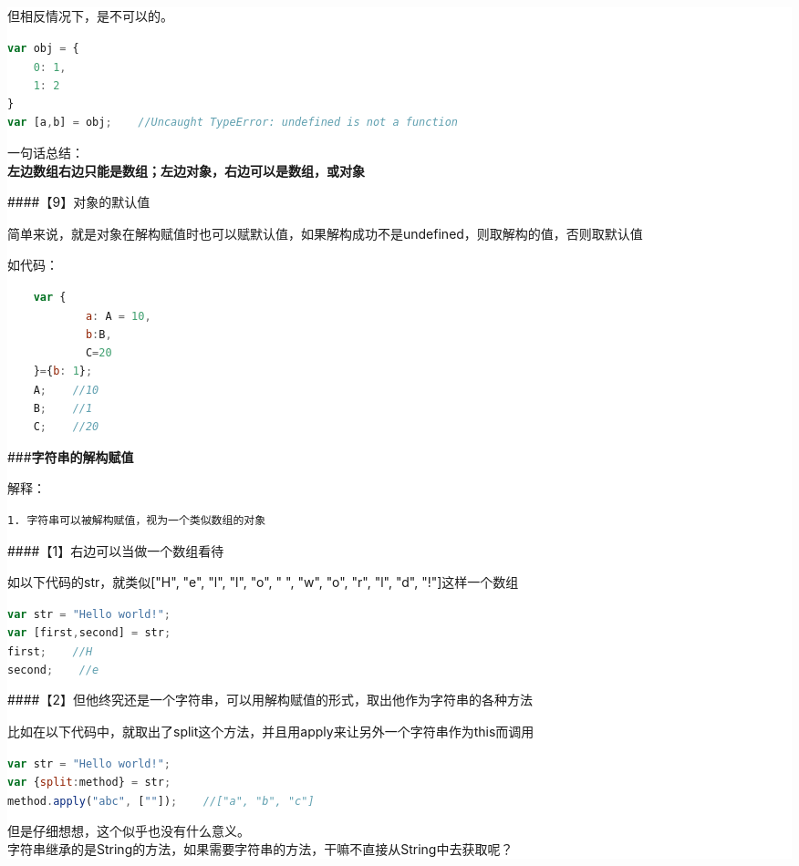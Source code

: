 但相反情况下，是不可以的。
```javascript
var obj = {
    0: 1,
    1: 2
}
var [a,b] = obj;    //Uncaught TypeError: undefined is not a function
```


一句话总结：  
**左边数组右边只能是数组；左边对象，右边可以是数组，或对象**

####【9】对象的默认值

简单来说，就是对象在解构赋值时也可以赋默认值，如果解构成功不是undefined，则取解构的值，否则取默认值

如代码：
```javascript
    var {
            a: A = 10,
            b:B,
            C=20
    }={b: 1};
    A;    //10
    B;    //1
    C;    //20
```


###**字符串的解构赋值**

解释：

    1. 字符串可以被解构赋值，视为一个类似数组的对象

####【1】右边可以当做一个数组看待

如以下代码的str，就类似["H", "e", "l", "l", "o", " ", "w", "o", "r", "l", "d", "!"]这样一个数组

```javascript
var str = "Hello world!";
var [first,second] = str;
first;    //H
second;    //e
```

####【2】但他终究还是一个字符串，可以用解构赋值的形式，取出他作为字符串的各种方法
  
比如在以下代码中，就取出了split这个方法，并且用apply来让另外一个字符串作为this而调用

```javascript
var str = "Hello world!";
var {split:method} = str;
method.apply("abc", [""]);    //["a", "b", "c"]
```

但是仔细想想，这个似乎也没有什么意义。  
字符串继承的是String的方法，如果需要字符串的方法，干嘛不直接从String中去获取呢？
